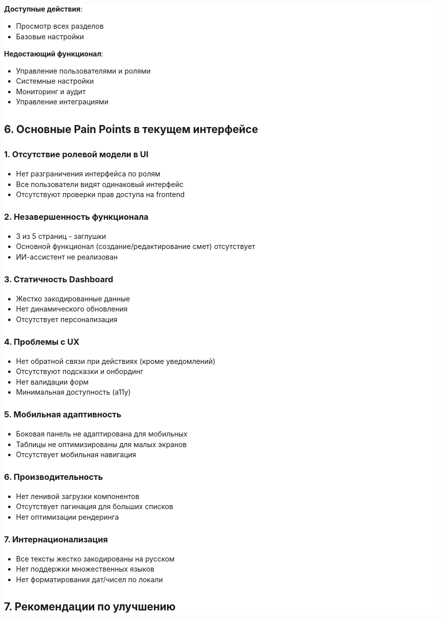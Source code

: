 **Доступные действия**:
- Просмотр всех разделов
- Базовые настройки

**Недостающий функционал**:
- Управление пользователями и ролями
- Системные настройки
- Мониторинг и аудит
- Управление интеграциями

## 6. Основные Pain Points в текущем интерфейсе

### 1. Отсутствие ролевой модели в UI
- Нет разграничения интерфейса по ролям
- Все пользователи видят одинаковый интерфейс
- Отсутствуют проверки прав доступа на frontend

### 2. Незавершенность функционала
- 3 из 5 страниц - заглушки
- Основной функционал (создание/редактирование смет) отсутствует
- ИИ-ассистент не реализован

### 3. Статичность Dashboard
- Жестко закодированные данные
- Нет динамического обновления
- Отсутствует персонализация

### 4. Проблемы с UX
- Нет обратной связи при действиях (кроме уведомлений)
- Отсутствуют подсказки и онбординг
- Нет валидации форм
- Минимальная доступность (a11y)

### 5. Мобильная адаптивность
- Боковая панель не адаптирована для мобильных
- Таблицы не оптимизированы для малых экранов
- Отсутствует мобильная навигация

### 6. Производительность
- Нет ленивой загрузки компонентов
- Отсутствует пагинация для больших списков
- Нет оптимизации рендеринга

### 7. Интернационализация
- Все тексты жестко закодированы на русском
- Нет поддержки множественных языков
- Нет форматирования дат/чисел по локали

## 7. Рекомендации по улучшению
